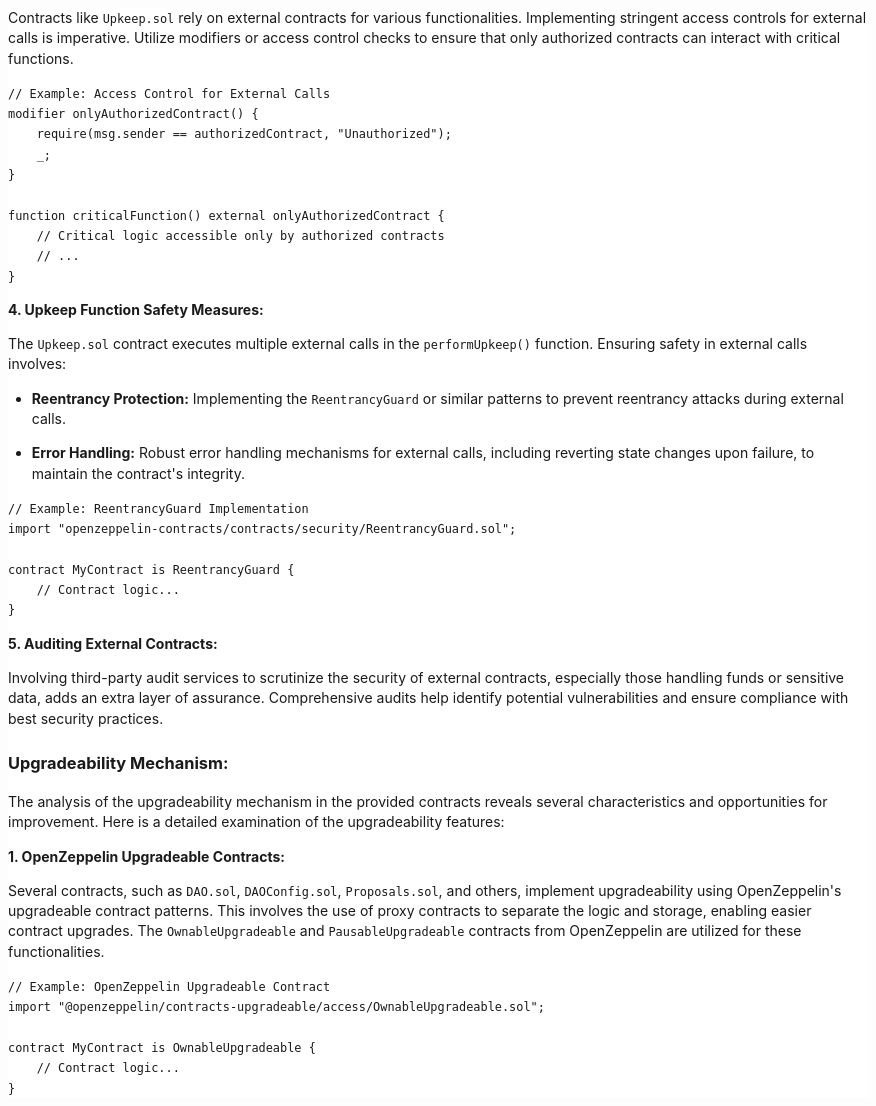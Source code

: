 Contracts like `Upkeep.sol` rely on external contracts for various functionalities. Implementing stringent access controls for external calls is imperative. Utilize modifiers or access control checks to ensure that only authorized contracts can interact with critical functions.

```solidity
// Example: Access Control for External Calls
modifier onlyAuthorizedContract() {
    require(msg.sender == authorizedContract, "Unauthorized");
    _;
}

function criticalFunction() external onlyAuthorizedContract {
    // Critical logic accessible only by authorized contracts
    // ...
}
```

**4. Upkeep Function Safety Measures:**

The `Upkeep.sol` contract executes multiple external calls in the `performUpkeep()` function. Ensuring safety in external calls involves:

   - **Reentrancy Protection:** Implementing the `ReentrancyGuard` or similar patterns to prevent reentrancy attacks during external calls.

   - **Error Handling:** Robust error handling mechanisms for external calls, including reverting state changes upon failure, to maintain the contract's integrity.

```solidity
// Example: ReentrancyGuard Implementation
import "openzeppelin-contracts/contracts/security/ReentrancyGuard.sol";

contract MyContract is ReentrancyGuard {
    // Contract logic...
}
```

**5. Auditing External Contracts:**

Involving third-party audit services to scrutinize the security of external contracts, especially those handling funds or sensitive data, adds an extra layer of assurance. Comprehensive audits help identify potential vulnerabilities and ensure compliance with best security practices.

### Upgradeability Mechanism:

The analysis of the upgradeability mechanism in the provided contracts reveals several characteristics and opportunities for improvement. Here is a detailed examination of the upgradeability features:

**1. OpenZeppelin Upgradeable Contracts:**

Several contracts, such as `DAO.sol`, `DAOConfig.sol`, `Proposals.sol`, and others, implement upgradeability using OpenZeppelin's upgradeable contract patterns. This involves the use of proxy contracts to separate the logic and storage, enabling easier contract upgrades. The `OwnableUpgradeable` and `PausableUpgradeable` contracts from OpenZeppelin are utilized for these functionalities.

```solidity
// Example: OpenZeppelin Upgradeable Contract
import "@openzeppelin/contracts-upgradeable/access/OwnableUpgradeable.sol";

contract MyContract is OwnableUpgradeable {
    // Contract logic...
}
```
